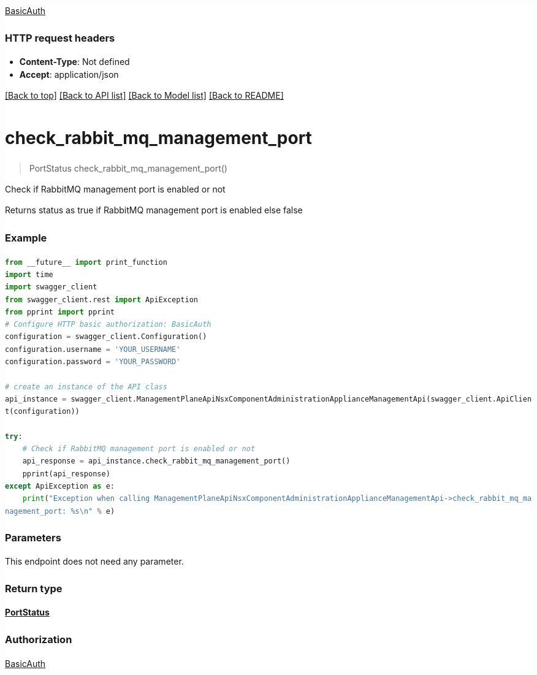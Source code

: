[BasicAuth](../README.md#BasicAuth)

### HTTP request headers

 - **Content-Type**: Not defined
 - **Accept**: application/json

[[Back to top]](#) [[Back to API list]](../README.md#documentation-for-api-endpoints) [[Back to Model list]](../README.md#documentation-for-models) [[Back to README]](../README.md)

# **check_rabbit_mq_management_port**
> PortStatus check_rabbit_mq_management_port()

Check if RabbitMQ management port is enabled or not

Returns status as true if RabbitMQ management port is enabled else false

### Example
```python
from __future__ import print_function
import time
import swagger_client
from swagger_client.rest import ApiException
from pprint import pprint
# Configure HTTP basic authorization: BasicAuth
configuration = swagger_client.Configuration()
configuration.username = 'YOUR_USERNAME'
configuration.password = 'YOUR_PASSWORD'

# create an instance of the API class
api_instance = swagger_client.ManagementPlaneApiNsxComponentAdministrationApplianceManagementApi(swagger_client.ApiClient(configuration))

try:
    # Check if RabbitMQ management port is enabled or not
    api_response = api_instance.check_rabbit_mq_management_port()
    pprint(api_response)
except ApiException as e:
    print("Exception when calling ManagementPlaneApiNsxComponentAdministrationApplianceManagementApi->check_rabbit_mq_management_port: %s\n" % e)
```

### Parameters
This endpoint does not need any parameter.

### Return type

[**PortStatus**](PortStatus.md)

### Authorization

[BasicAuth](../README.md#BasicAuth)
